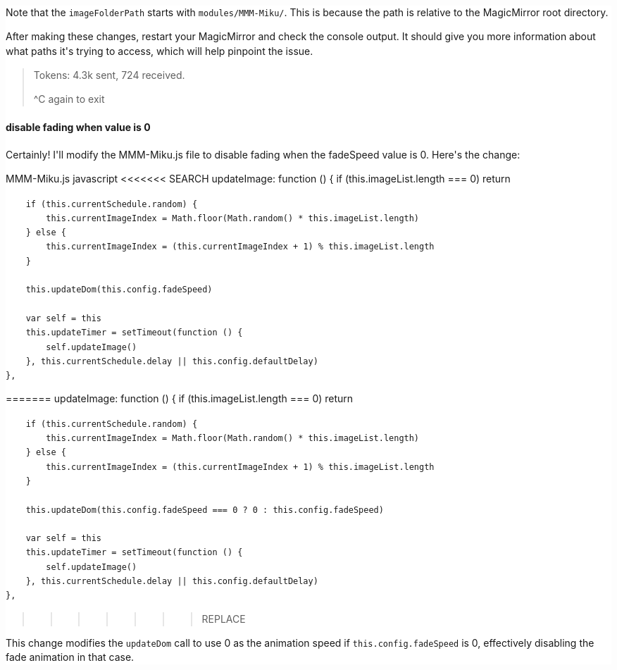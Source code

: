 Note that the `imageFolderPath` starts with `modules/MMM-Miku/`. This is because the path is relative to the MagicMirror root directory.

After making these changes, restart your MagicMirror and check the console output. It should give you more information about what paths it's trying to access, which will help pinpoint the issue.

> Tokens: 4.3k sent, 724 received.  
>  
>  
> ^C again to exit  

#### disable fading when value is 0  

Certainly! I'll modify the MMM-Miku.js file to disable fading when the fadeSpeed value is 0. Here's the change:

MMM-Miku.js
<source>javascript
<<<<<<< SEARCH
    updateImage: function () {
        if (this.imageList.length === 0) return

        if (this.currentSchedule.random) {
            this.currentImageIndex = Math.floor(Math.random() * this.imageList.length)
        } else {
            this.currentImageIndex = (this.currentImageIndex + 1) % this.imageList.length
        }

        this.updateDom(this.config.fadeSpeed)

        var self = this
        this.updateTimer = setTimeout(function () {
            self.updateImage()
        }, this.currentSchedule.delay || this.config.defaultDelay)
    },
=======
    updateImage: function () {
        if (this.imageList.length === 0) return

        if (this.currentSchedule.random) {
            this.currentImageIndex = Math.floor(Math.random() * this.imageList.length)
        } else {
            this.currentImageIndex = (this.currentImageIndex + 1) % this.imageList.length
        }

        this.updateDom(this.config.fadeSpeed === 0 ? 0 : this.config.fadeSpeed)

        var self = this
        this.updateTimer = setTimeout(function () {
            self.updateImage()
        }, this.currentSchedule.delay || this.config.defaultDelay)
    },
>>>>>>> REPLACE
</source>

This change modifies the `updateDom` call to use 0 as the animation speed if `this.config.fadeSpeed` is 0, effectively disabling the fade animation in that case.

